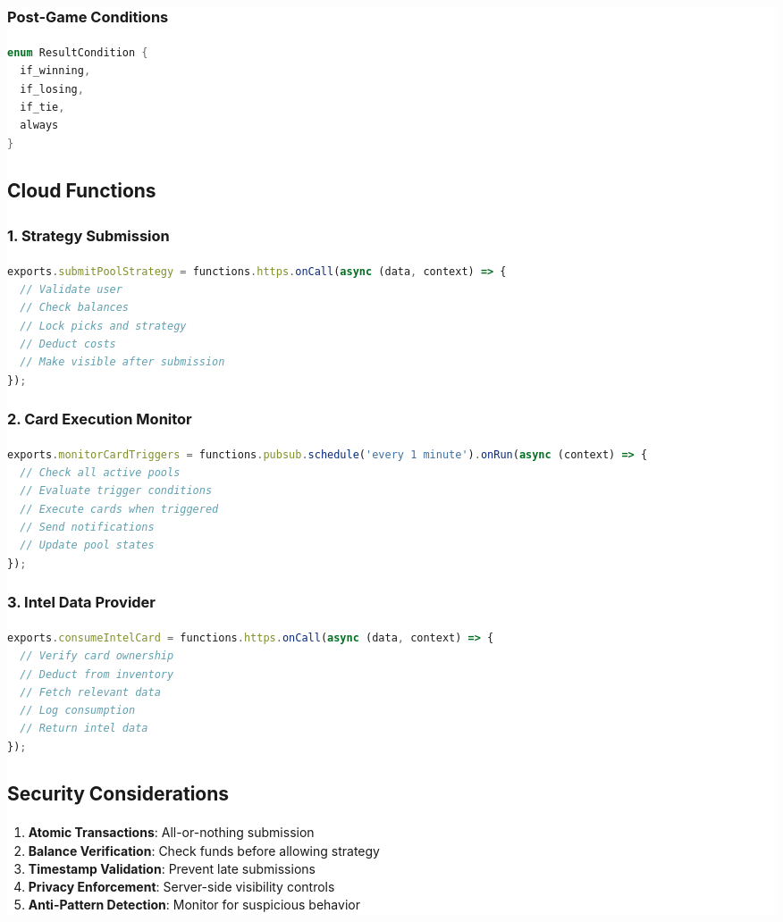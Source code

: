 ### Post-Game Conditions
```dart
enum ResultCondition {
  if_winning,
  if_losing,
  if_tie,
  always
}
```

## Cloud Functions

### 1. Strategy Submission
```javascript
exports.submitPoolStrategy = functions.https.onCall(async (data, context) => {
  // Validate user
  // Check balances
  // Lock picks and strategy
  // Deduct costs
  // Make visible after submission
});
```

### 2. Card Execution Monitor
```javascript
exports.monitorCardTriggers = functions.pubsub.schedule('every 1 minute').onRun(async (context) => {
  // Check all active pools
  // Evaluate trigger conditions
  // Execute cards when triggered
  // Send notifications
  // Update pool states
});
```

### 3. Intel Data Provider
```javascript
exports.consumeIntelCard = functions.https.onCall(async (data, context) => {
  // Verify card ownership
  // Deduct from inventory
  // Fetch relevant data
  // Log consumption
  // Return intel data
});
```

## Security Considerations

1. **Atomic Transactions**: All-or-nothing submission
2. **Balance Verification**: Check funds before allowing strategy
3. **Timestamp Validation**: Prevent late submissions
4. **Privacy Enforcement**: Server-side visibility controls
5. **Anti-Pattern Detection**: Monitor for suspicious behavior
